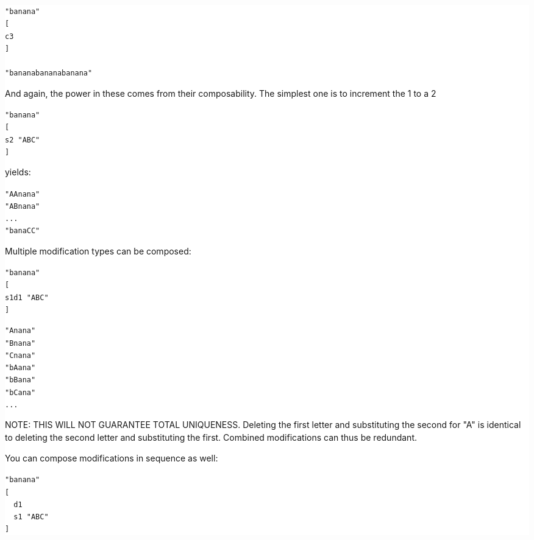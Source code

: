 ```
"banana"
[
c3
]

"bananabananabanana"
```

And again, the power in these comes from their composability. The simplest one is to increment the 1 to a 2

```
"banana"
[
s2 "ABC"
]
```

yields:

```
"AAnana"
"ABnana"
...
"banaCC"
```

Multiple modification types can be composed:

```
"banana"
[
s1d1 "ABC"
]
```

```
"Anana"
"Bnana"
"Cnana"
"bAana"
"bBana"
"bCana"
...
```

NOTE: THIS WILL NOT GUARANTEE TOTAL UNIQUENESS. Deleting the first letter and substituting the second for "A" is identical to deleting the second letter and substituting the first. Combined modifications can thus be redundant.

You can compose modifications in sequence as well:

```
"banana"
[
  d1
  s1 "ABC"
]
```
